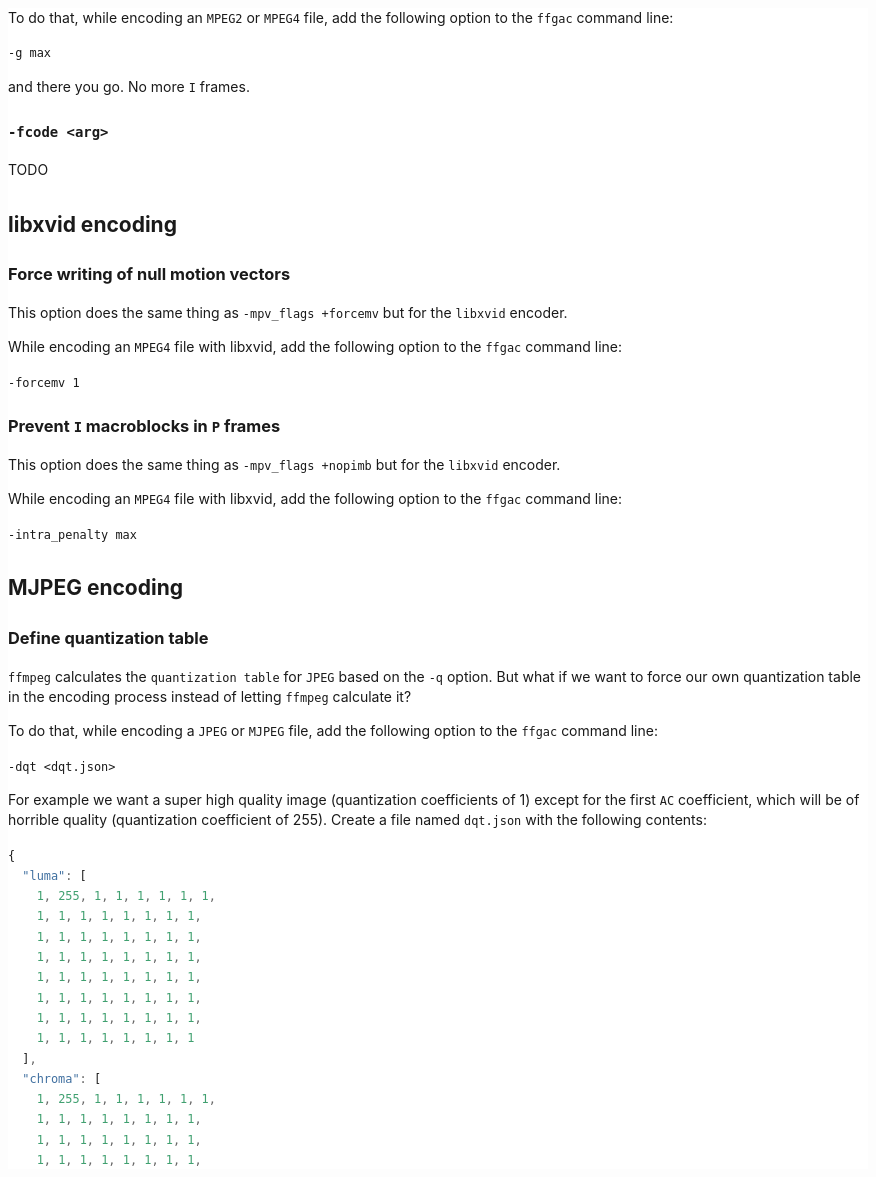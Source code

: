 To do that, while encoding an `MPEG2` or `MPEG4` file, add the following
option to the `ffgac` command line:

`-g max`

and there you go. No more `I` frames.

### `-fcode <arg>`

TODO

## libxvid encoding

### Force writing of null motion vectors

This option does the same thing as `-mpv_flags +forcemv` but for the
`libxvid` encoder.

While encoding an `MPEG4` file with libxvid, add the following option
to the `ffgac` command line:

`-forcemv 1`

### Prevent `I` macroblocks in `P` frames

This option does the same thing as `-mpv_flags +nopimb` but for the
`libxvid` encoder.

While encoding an `MPEG4` file with libxvid, add the following option
to the `ffgac` command line:

`-intra_penalty max`

## MJPEG encoding

### Define quantization table

`ffmpeg` calculates the `quantization table` for `JPEG` based on the
`-q` option. But what if we want to force our own quantization table
in the encoding process instead of letting `ffmpeg` calculate it?

To do that, while encoding a `JPEG` or `MJPEG` file, add the following
option to the `ffgac` command line:

`-dqt <dqt.json>`

For example we want a super high quality image (quantization coefficients
of 1) except for the first `AC` coefficient, which will be of horrible
quality (quantization coefficient of 255).
Create a file named `dqt.json` with the following contents:

```js
{
  "luma": [
    1, 255, 1, 1, 1, 1, 1, 1,
    1, 1, 1, 1, 1, 1, 1, 1,
    1, 1, 1, 1, 1, 1, 1, 1,
    1, 1, 1, 1, 1, 1, 1, 1,
    1, 1, 1, 1, 1, 1, 1, 1,
    1, 1, 1, 1, 1, 1, 1, 1,
    1, 1, 1, 1, 1, 1, 1, 1,
    1, 1, 1, 1, 1, 1, 1, 1
  ],
  "chroma": [
    1, 255, 1, 1, 1, 1, 1, 1,
    1, 1, 1, 1, 1, 1, 1, 1,
    1, 1, 1, 1, 1, 1, 1, 1,
    1, 1, 1, 1, 1, 1, 1, 1,
```